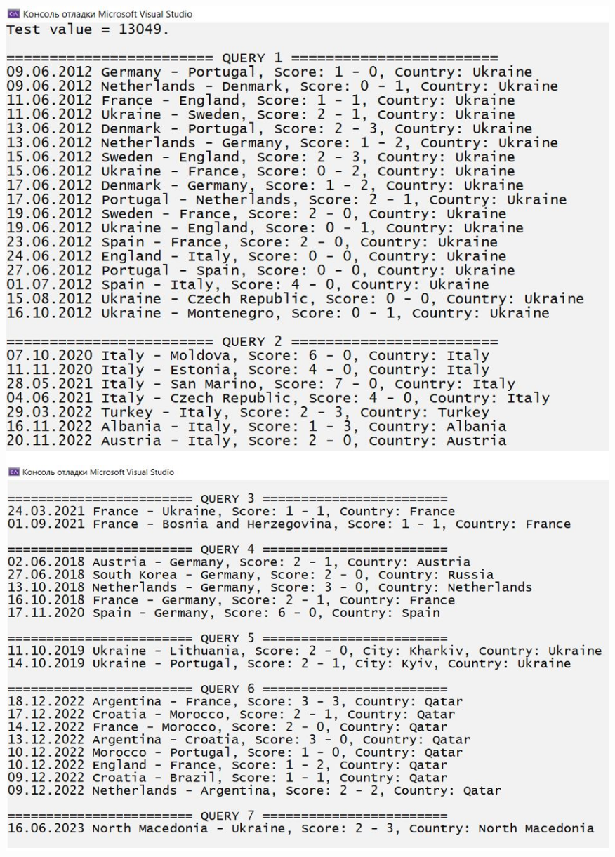 ![Результат запитів 1-2](images/Query1-2.JPG "Рисунок 1 – Результат запитів 1-2")


![Результат запитів 3-7](images/Query%203-7.JPG "Рисунок 2 – Результат запитів 3-7")
